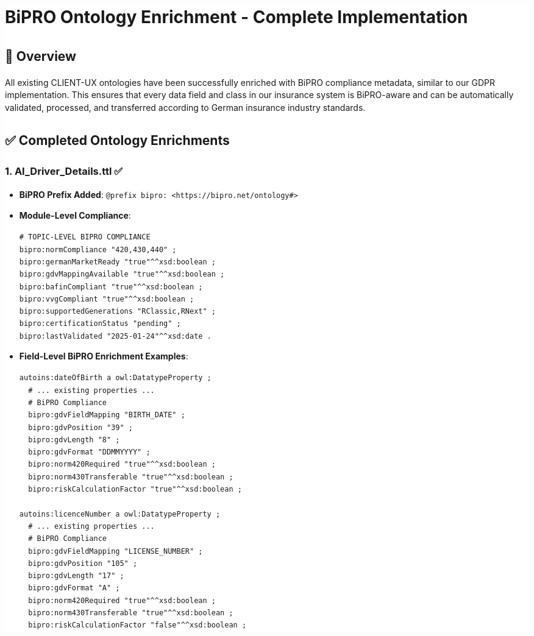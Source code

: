 # BiPRO Ontology Enrichment - Complete Implementation

## 🎯 **Overview**

All existing CLIENT-UX ontologies have been successfully enriched with BiPRO compliance metadata, similar to our GDPR implementation. This ensures that every data field and class in our insurance system is BiPRO-aware and can be automatically validated, processed, and transferred according to German insurance industry standards.

## ✅ **Completed Ontology Enrichments**

### **1. AI_Driver_Details.ttl** ✅
- **BiPRO Prefix Added**: `@prefix bipro: <https://bipro.net/ontology#>`
- **Module-Level Compliance**:
  ```turtle
  # TOPIC-LEVEL BIPRO COMPLIANCE
  bipro:normCompliance "420,430,440" ;
  bipro:germanMarketReady "true"^^xsd:boolean ;
  bipro:gdvMappingAvailable "true"^^xsd:boolean ;
  bipro:bafinCompliant "true"^^xsd:boolean ;
  bipro:vvgCompliant "true"^^xsd:boolean ;
  bipro:supportedGenerations "RClassic,RNext" ;
  bipro:certificationStatus "pending" ;
  bipro:lastValidated "2025-01-24"^^xsd:date .
  ```

- **Field-Level BiPRO Enrichment Examples**:
  ```turtle
  autoins:dateOfBirth a owl:DatatypeProperty ;
    # ... existing properties ...
    # BiPRO Compliance
    bipro:gdvFieldMapping "BIRTH_DATE" ;
    bipro:gdvPosition "39" ;
    bipro:gdvLength "8" ;
    bipro:gdvFormat "DDMMYYYY" ;
    bipro:norm420Required "true"^^xsd:boolean ;
    bipro:norm430Transferable "true"^^xsd:boolean ;
    bipro:riskCalculationFactor "true"^^xsd:boolean ;
  
  autoins:licenceNumber a owl:DatatypeProperty ;
    # ... existing properties ...
    # BiPRO Compliance
    bipro:gdvFieldMapping "LICENSE_NUMBER" ;
    bipro:gdvPosition "105" ;
    bipro:gdvLength "17" ;
    bipro:gdvFormat "A" ;
    bipro:norm420Required "true"^^xsd:boolean ;
    bipro:norm430Transferable "true"^^xsd:boolean ;
    bipro:riskCalculationFactor "false"^^xsd:boolean ;
  ```
